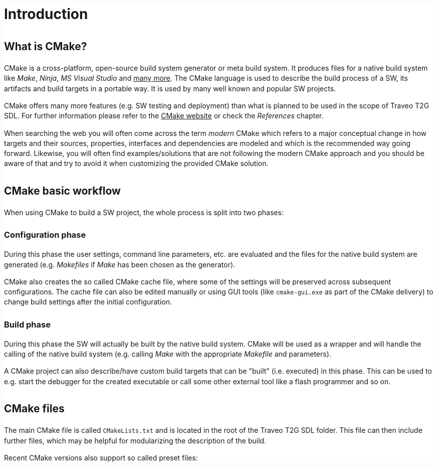 # Introduction

## What is CMake?

CMake is a cross-platform, open-source build system generator or meta build system. It produces files for a native build system like *Make*, *Ninja*, *MS Visual Studio* and [many more](https://cmake.org/cmake/help/latest/manual/cmake-generators.7.html). The CMake language is used to describe the build process of a SW, its artifacts and build targets in a portable way. It is used by many well known and popular SW projects.

CMake offers many more features (e.g. SW testing and deployment) than what is planned to be used in the scope of Traveo T2G SDL. For further information please refer to the [CMake website](https://cmake.org/) or check the *References* chapter.

When searching the web you will often come across the term *modern* CMake which refers to a major conceptual change in how targets and their sources, properties, interfaces and dependencies are modeled and which is the recommended way going forward. Likewise, you will often find examples/solutions that are not following the modern CMake approach and you should be aware of that and try to avoid it when customizing the provided CMake solution.

## CMake basic workflow

When using CMake to build a SW project, the whole process is split into two phases:

### Configuration phase

During this phase the user settings, command line parameters, etc. are evaluated and the files for the native build system are generated (e.g. *Makefiles* if *Make* has been chosen as the generator).

CMake also creates the so called CMake cache file, where some of the settings will be preserved across subsequent configurations. The cache file can also be edited manually or using GUI tools (like `cmake-gui.exe` as part of the CMake delivery) to change build settings after the initial configuration.

### Build phase

During this phase the SW will actually be built by the native build system. CMake will be used as a wrapper and will handle the calling of the native build system (e.g. calling *Make* with the appropriate *Makefile* and parameters).

A CMake project can also describe/have custom build targets that can be "built" (i.e. executed) in this phase. This can be used to e.g. start the debugger for the created executable or call some other external tool like a flash programmer and so on.

## CMake files

The main CMake file is called `CMakeLists.txt` and is located in the root of the Traveo T2G SDL folder. This file can then include further files, which may be helpful for modularizing the description of the build.

Recent CMake versions also support so called preset files:
